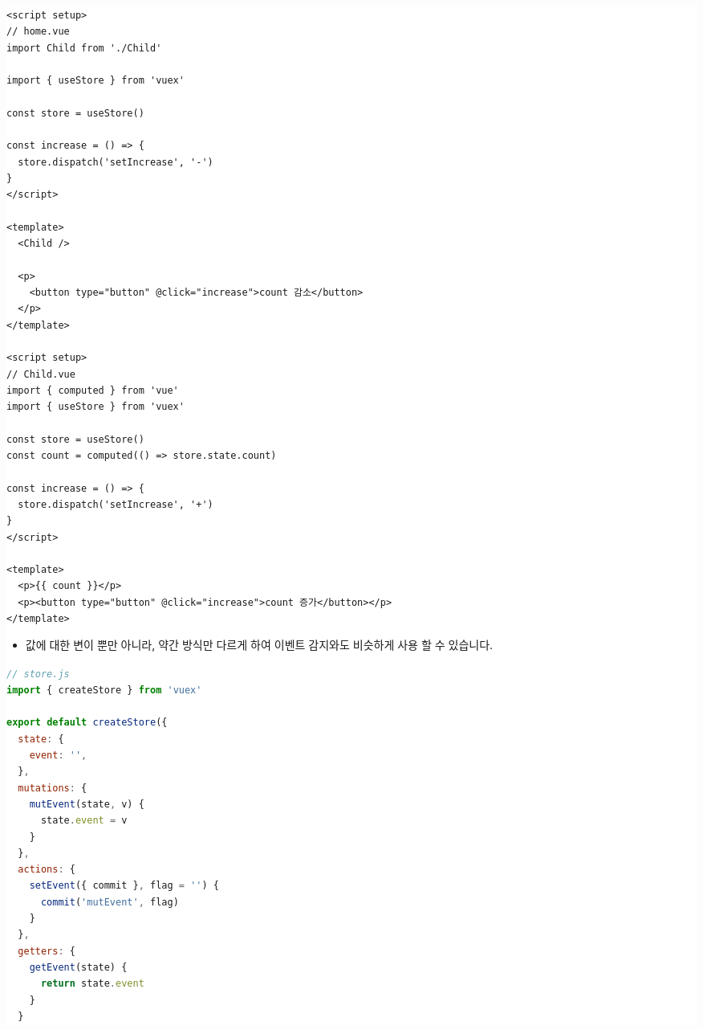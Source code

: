 ```vue
<script setup>
// home.vue
import Child from './Child'

import { useStore } from 'vuex'

const store = useStore()

const increase = () => {
  store.dispatch('setIncrease', '-')
}
</script>

<template>
  <Child />

  <p>
    <button type="button" @click="increase">count 감소</button>
  </p>
</template>

<script setup>
// Child.vue
import { computed } from 'vue'
import { useStore } from 'vuex'

const store = useStore()
const count = computed(() => store.state.count)

const increase = () => {
  store.dispatch('setIncrease', '+')
}
</script>

<template>
  <p>{{ count }}</p>
  <p><button type="button" @click="increase">count 증가</button></p>
</template>
```
* 값에 대한 변이 뿐만 아니라, 약간 방식만 다르게 하여 이벤트 감지와도 비슷하게 사용 할 수 있습니다.
```javascript
// store.js
import { createStore } from 'vuex'

export default createStore({
  state: {
    event: '',
  },
  mutations: {
    mutEvent(state, v) {
      state.event = v
    }
  },
  actions: {
    setEvent({ commit }, flag = '') {
      commit('mutEvent', flag)
    }
  },
  getters: {
    getEvent(state) {
      return state.event
    }
  }
```